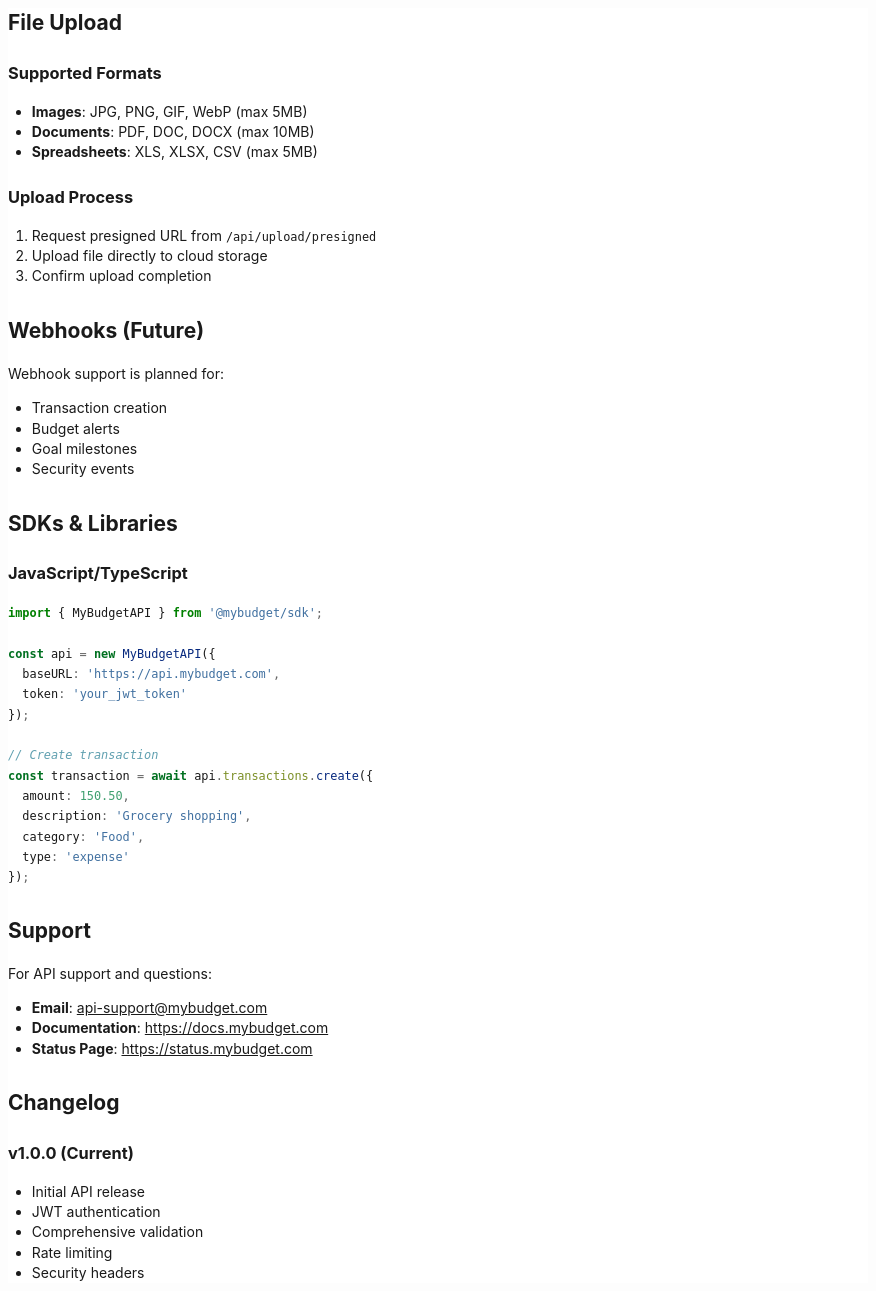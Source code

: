 ## File Upload

### Supported Formats

- **Images**: JPG, PNG, GIF, WebP (max 5MB)
- **Documents**: PDF, DOC, DOCX (max 10MB)
- **Spreadsheets**: XLS, XLSX, CSV (max 5MB)

### Upload Process

1. Request presigned URL from `/api/upload/presigned`
2. Upload file directly to cloud storage
3. Confirm upload completion

## Webhooks (Future)

Webhook support is planned for:
- Transaction creation
- Budget alerts
- Goal milestones
- Security events

## SDKs & Libraries

### JavaScript/TypeScript

```typescript
import { MyBudgetAPI } from '@mybudget/sdk';

const api = new MyBudgetAPI({
  baseURL: 'https://api.mybudget.com',
  token: 'your_jwt_token'
});

// Create transaction
const transaction = await api.transactions.create({
  amount: 150.50,
  description: 'Grocery shopping',
  category: 'Food',
  type: 'expense'
});
```

## Support

For API support and questions:
- **Email**: api-support@mybudget.com
- **Documentation**: https://docs.mybudget.com
- **Status Page**: https://status.mybudget.com

## Changelog

### v1.0.0 (Current)
- Initial API release
- JWT authentication
- Comprehensive validation
- Rate limiting
- Security headers
